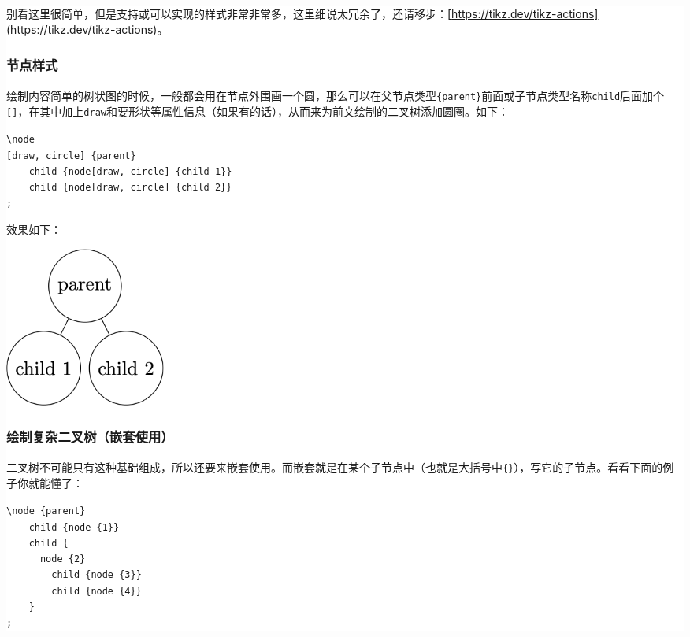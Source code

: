 别看这里很简单，但是支持或可以实现的样式非常非常多，这里细说太冗余了，还请移步：[https://tikz.dev/tikz-actions](https://tikz.dev/tikz-actions)。

### 节点样式
绘制内容简单的树状图的时候，一般都会用在节点外围画一个圆，那么可以在父节点类型`{parent}`前面或子节点类型名称`child`后面加个`[]`，在其中加上`draw`和要形状等属性信息（如果有的话），从而来为前文绘制的二叉树添加圆圈。如下：

```
\node
[draw, circle] {parent}
    child {node[draw, circle] {child 1}}
    child {node[draw, circle] {child 2}}
;
```
效果如下：

<img src="/assets/images/9638bd9c8123404a8be76c97fe973223.png" width="200" style="box-shadow: 0px 0px 0px 0px">

### 绘制复杂二叉树（嵌套使用）
二叉树不可能只有这种基础组成，所以还要来嵌套使用。而嵌套就是在某个子节点中（也就是大括号中`{}`），写它的子节点。看看下面的例子你就能懂了：

```
\node {parent}
    child {node {1}} 
    child {
      node {2}
        child {node {3}}
        child {node {4}}
    }
;
```
